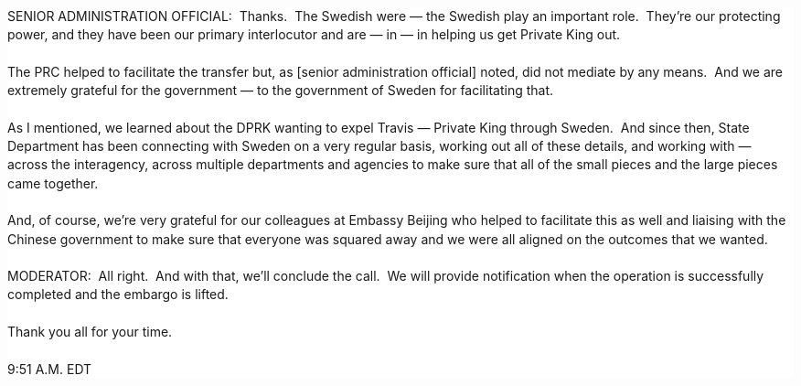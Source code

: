 SENIOR ADMINISTRATION OFFICIAL:  Thanks.  The Swedish were — the Swedish
play an important role.  They’re our protecting power, and they have
been our primary interlocutor and are — in — in helping us get Private
King out.   
   
The PRC helped to facilitate the transfer but, as \[senior
administration official\] noted, did not mediate by any means.  And we
are extremely grateful for the government — to the government of Sweden
for facilitating that.  
   
As I mentioned, we learned about the DPRK wanting to expel Travis —
Private King through Sweden.  And since then, State Department has been
connecting with Sweden on a very regular basis, working out all of these
details, and working with — across the interagency, across multiple
departments and agencies to make sure that all of the small pieces and
the large pieces came together.   
   
And, of course, we’re very grateful for our colleagues at Embassy
Beijing who helped to facilitate this as well and liaising with the
Chinese government to make sure that everyone was squared away and we
were all aligned on the outcomes that we wanted.  
   
MODERATOR:  All right.  And with that, we’ll conclude the call.  We will
provide notification when the operation is successfully completed and
the embargo is lifted.   
   
Thank you all for your time.  
   
9:51 A.M. EDT
